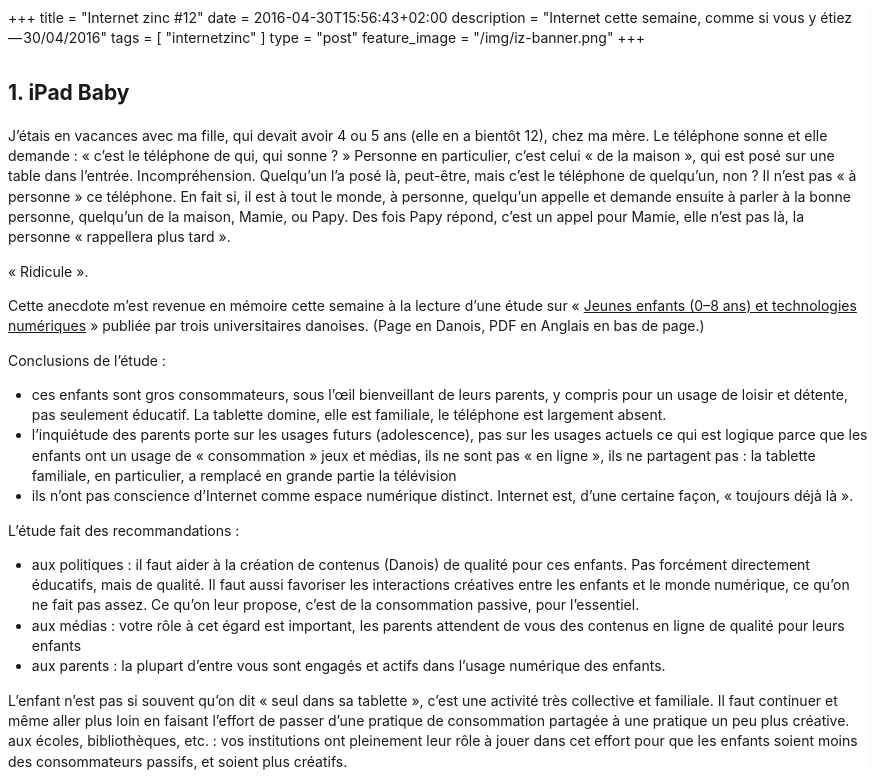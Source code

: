 +++
title = "Internet zinc #12"
date = 2016-04-30T15:56:43+02:00
description = "Internet cette semaine, comme si vous y étiez — 30/04/2016"
tags = [ "internetzinc" ]
type = "post"
feature_image = "/img/iz-banner.png"
+++

## 1. iPad Baby

J’étais en vacances avec ma fille, qui devait avoir 4 ou 5 ans (elle en a bientôt 12), chez ma mère. Le téléphone sonne et elle demande : « c’est le téléphone de qui, qui sonne ? » Personne en particulier, c’est celui « de la maison », qui est posé sur une table dans l’entrée. Incompréhension. Quelqu’un l’a posé là, peut-être, mais c’est le téléphone de quelqu’un, non ? Il n’est pas « à personne » ce téléphone. En fait si, il est à tout le monde, à personne, quelqu’un appelle et demande ensuite à parler à la bonne personne, quelqu’un de la maison, Mamie, ou Papy. Des fois Papy répond, c’est un appel pour Mamie, elle n’est pas là, la personne « rappellera plus tard ».

« Ridicule ».

Cette anecdote m’est revenue en mémoire cette semaine à la lecture d’une étude sur « [Jeunes enfants (0–8 ans) et technologies numériques](http://www.dfi.dk/Boern_og_unge/Medieraadet/Nyheder-fra-Medieraadet/internet_og_mobil/Digitale-medier-i-smaaboernshoejde.aspx) » publiée par trois universitaires danoises. (Page en Danois, PDF en Anglais en bas de page.)

Conclusions de l’étude :

- ces enfants sont gros consommateurs, sous l’œil bienveillant de leurs parents, y compris pour un usage de loisir et détente, pas seulement éducatif. La tablette domine, elle est familiale, le téléphone est largement absent.
- l’inquiétude des parents porte sur les usages futurs (adolescence), pas sur les usages actuels
ce qui est logique parce que les enfants ont un usage de « consommation » jeux et médias, ils ne sont pas « en ligne », ils ne partagent pas : la tablette familiale, en particulier, a remplacé en grande partie la télévision
- ils n’ont pas conscience d’Internet comme espace numérique distinct. Internet est, d’une certaine façon, « toujours déjà là ».

L’étude fait des recommandations :

- aux politiques : il faut aider à la création de contenus (Danois) de qualité pour ces enfants. Pas forcément directement éducatifs, mais de qualité. Il faut aussi favoriser les interactions créatives entre les enfants et le monde numérique, ce qu’on ne fait pas assez. Ce qu’on leur propose, c’est de la consommation passive, pour l’essentiel.
- aux médias : votre rôle à cet égard est important, les parents attendent de vous des contenus en ligne de qualité pour leurs enfants
- aux parents : la plupart d’entre vous sont engagés et actifs dans l’usage numérique des enfants. 

L’enfant n’est pas si souvent qu’on dit « seul dans sa tablette », c’est une activité très collective et familiale. Il faut continuer et même aller plus loin en faisant l’effort de passer d’une pratique de consommation partagée à une pratique un peu plus créative.
aux écoles, bibliothèques, etc. : vos institutions ont pleinement leur rôle à jouer dans cet effort pour que les enfants soient moins des consommateurs passifs, et soient plus créatifs.
